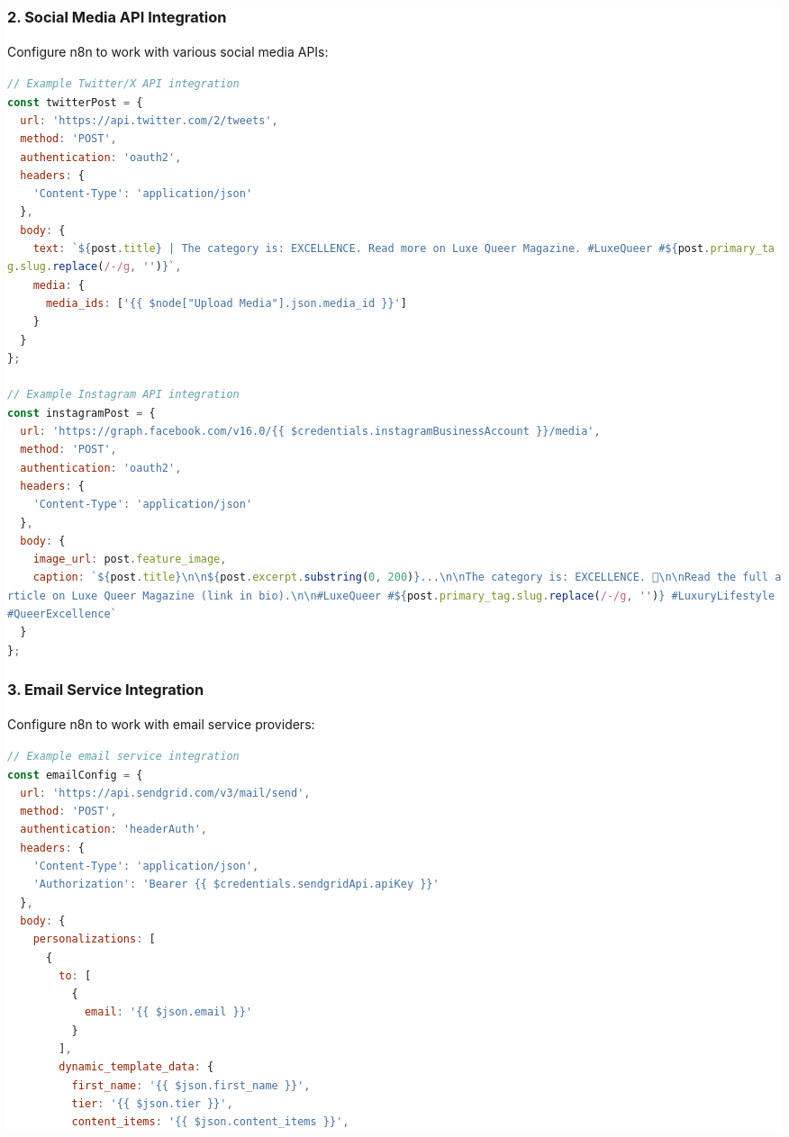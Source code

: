 ### 2. Social Media API Integration

Configure n8n to work with various social media APIs:

```javascript
// Example Twitter/X API integration
const twitterPost = {
  url: 'https://api.twitter.com/2/tweets',
  method: 'POST',
  authentication: 'oauth2',
  headers: {
    'Content-Type': 'application/json'
  },
  body: {
    text: `${post.title} | The category is: EXCELLENCE. Read more on Luxe Queer Magazine. #LuxeQueer #${post.primary_tag.slug.replace(/-/g, '')}`,
    media: {
      media_ids: ['{{ $node["Upload Media"].json.media_id }}']
    }
  }
};

// Example Instagram API integration
const instagramPost = {
  url: 'https://graph.facebook.com/v16.0/{{ $credentials.instagramBusinessAccount }}/media',
  method: 'POST',
  authentication: 'oauth2',
  headers: {
    'Content-Type': 'application/json'
  },
  body: {
    image_url: post.feature_image,
    caption: `${post.title}\n\n${post.excerpt.substring(0, 200)}...\n\nThe category is: EXCELLENCE. 💜\n\nRead the full article on Luxe Queer Magazine (link in bio).\n\n#LuxeQueer #${post.primary_tag.slug.replace(/-/g, '')} #LuxuryLifestyle #QueerExcellence`
  }
};
```

### 3. Email Service Integration

Configure n8n to work with email service providers:

```javascript
// Example email service integration
const emailConfig = {
  url: 'https://api.sendgrid.com/v3/mail/send',
  method: 'POST',
  authentication: 'headerAuth',
  headers: {
    'Content-Type': 'application/json',
    'Authorization': 'Bearer {{ $credentials.sendgridApi.apiKey }}'
  },
  body: {
    personalizations: [
      {
        to: [
          {
            email: '{{ $json.email }}'
          }
        ],
        dynamic_template_data: {
          first_name: '{{ $json.first_name }}',
          tier: '{{ $json.tier }}',
          content_items: '{{ $json.content_items }}',
```